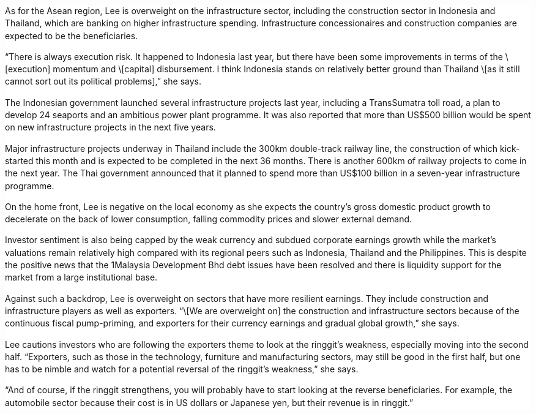 <p>As for the Asean region, Lee is overweight on the infrastructure sector, including the construction sector
    in Indonesia and Thailand, which are banking on higher infrastructure spending. Infrastructure
    concessionaires and construction companies are expected to be the beneficiaries.</p>

<p>“There is always execution risk. It happened to Indonesia last year, but there have been some
    improvements in terms of the \[execution] momentum and \[capital] disbursement. I think Indonesia
    stands on relatively better ground than Thailand \[as it still cannot sort out its political problems],” she
    says.</p>

<p>The Indonesian government launched several infrastructure projects last year, including a TransSumatra toll road, a plan to develop 24 seaports and an ambitious power plant programme. It was also
    reported that more than US$500 billion would be spent on new infrastructure projects in the next five
    years.</p>

<p>Major infrastructure projects underway in Thailand include the 300km double-track railway line, the
    construction of which kick-started this month and is expected to be completed in the next 36 months.
    There is another 600km of railway projects to come in the next year. The Thai government announced
    that it planned to spend more than US$100 billion in a seven-year infrastructure programme. </p>

<p>On the home front, Lee is negative on the local economy as she expects the country’s gross domestic
    product growth to decelerate on the back of lower consumption, falling commodity prices and slower
    external demand. </p>

<p>Investor sentiment is also being capped by the weak currency and subdued corporate earnings growth
    while the market’s valuations remain relatively high compared with its regional peers such as Indonesia,
    Thailand and the Philippines. This is despite the positive news that the 1Malaysia Development Bhd
    debt issues have been resolved and there is liquidity support for the market from a large institutional
    base.</p>

<p>Against such a backdrop, Lee is overweight on sectors that have more resilient earnings. They include
    construction and infrastructure players as well as exporters. “\[We are overweight on] the construction
    and infrastructure sectors because of the continuous fiscal pump-priming, and exporters for their
    currency earnings and gradual global growth,” she says.</p>

<p>Lee cautions investors who are following the exporters theme to look at the ringgit’s weakness,
    especially moving into the second half. “Exporters, such as those in the technology, furniture and
    manufacturing sectors, may still be good in the first half, but one has to be nimble and watch for a
    potential reversal of the ringgit’s weakness,” she says.</p>

<p>“And of course, if the ringgit strengthens, you will probably have to start looking at the reverse
    beneficiaries. For example, the automobile sector because their cost is in US dollars or Japanese yen,
    but their revenue is in ringgit.”</p>
